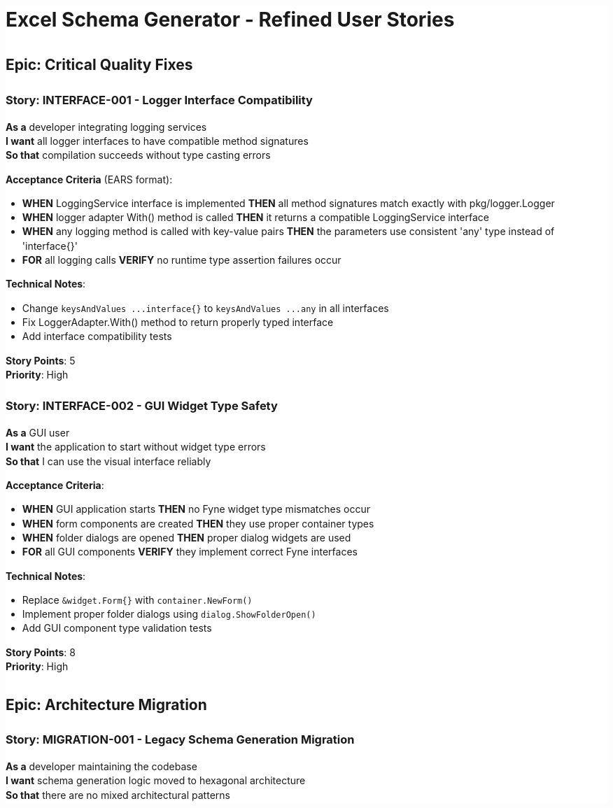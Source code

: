 # Excel Schema Generator - Refined User Stories

## Epic: Critical Quality Fixes

### Story: INTERFACE-001 - Logger Interface Compatibility
**As a** developer integrating logging services  
**I want** all logger interfaces to have compatible method signatures  
**So that** compilation succeeds without type casting errors

**Acceptance Criteria** (EARS format):
- **WHEN** LoggingService interface is implemented **THEN** all method signatures match exactly with pkg/logger.Logger
- **WHEN** logger adapter With() method is called **THEN** it returns a compatible LoggingService interface
- **WHEN** any logging method is called with key-value pairs **THEN** the parameters use consistent 'any' type instead of 'interface{}'
- **FOR** all logging calls **VERIFY** no runtime type assertion failures occur

**Technical Notes**:
- Change `keysAndValues ...interface{}` to `keysAndValues ...any` in all interfaces
- Fix LoggerAdapter.With() method to return properly typed interface
- Add interface compatibility tests

**Story Points**: 5  
**Priority**: High

### Story: INTERFACE-002 - GUI Widget Type Safety
**As a** GUI user  
**I want** the application to start without widget type errors  
**So that** I can use the visual interface reliably

**Acceptance Criteria**:
- **WHEN** GUI application starts **THEN** no Fyne widget type mismatches occur
- **WHEN** form components are created **THEN** they use proper container types
- **WHEN** folder dialogs are opened **THEN** proper dialog widgets are used
- **FOR** all GUI components **VERIFY** they implement correct Fyne interfaces

**Technical Notes**:
- Replace `&widget.Form{}` with `container.NewForm()`
- Implement proper folder dialogs using `dialog.ShowFolderOpen()`
- Add GUI component type validation tests

**Story Points**: 8  
**Priority**: High

## Epic: Architecture Migration

### Story: MIGRATION-001 - Legacy Schema Generation Migration
**As a** developer maintaining the codebase  
**I want** schema generation logic moved to hexagonal architecture  
**So that** there are no mixed architectural patterns
